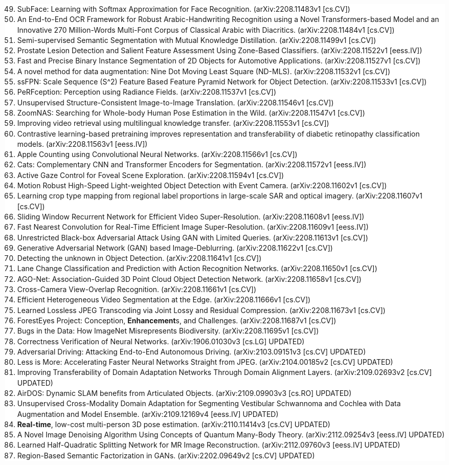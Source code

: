 49. SubFace: Learning with Softmax Approximation for Face Recognition. (arXiv:2208.11483v1 [cs.CV])
50. An End-to-End OCR Framework for Robust Arabic-Handwriting Recognition using a Novel Transformers-based Model and an Innovative 270 Million-Words Multi-Font Corpus of Classical Arabic with Diacritics. (arXiv:2208.11484v1 [cs.CV])
51. Semi-supervised Semantic Segmentation with Mutual Knowledge Distillation. (arXiv:2208.11499v1 [cs.CV])
52. Prostate Lesion Detection and Salient Feature Assessment Using Zone-Based Classifiers. (arXiv:2208.11522v1 [eess.IV])
53. Fast and Precise Binary Instance Segmentation of 2D Objects for Automotive Applications. (arXiv:2208.11527v1 [cs.CV])
54. A novel method for data augmentation: Nine Dot Moving Least Square (ND-MLS). (arXiv:2208.11532v1 [cs.CV])
55. ssFPN: Scale Sequence (S^2) Feature Based Feature Pyramid Network for Object Detection. (arXiv:2208.11533v1 [cs.CV])
56. PeRFception: Perception using Radiance Fields. (arXiv:2208.11537v1 [cs.CV])
57. Unsupervised Structure-Consistent Image-to-Image Translation. (arXiv:2208.11546v1 [cs.CV])
58. ZoomNAS: Searching for Whole-body Human Pose Estimation in the Wild. (arXiv:2208.11547v1 [cs.CV])
59. Improving video retrieval using multilingual knowledge transfer. (arXiv:2208.11553v1 [cs.CV])
60. Contrastive learning-based pretraining improves representation and transferability of diabetic retinopathy classification models. (arXiv:2208.11563v1 [eess.IV])
61. Apple Counting using Convolutional Neural Networks. (arXiv:2208.11566v1 [cs.CV])
62. Cats: Complementary CNN and Transformer Encoders for Segmentation. (arXiv:2208.11572v1 [eess.IV])
63. Active Gaze Control for Foveal Scene Exploration. (arXiv:2208.11594v1 [cs.CV])
64. Motion Robust High-Speed Light-weighted Object Detection with Event Camera. (arXiv:2208.11602v1 [cs.CV])
65. Learning crop type mapping from regional label proportions in large-scale SAR and optical imagery. (arXiv:2208.11607v1 [cs.CV])
66. Sliding Window Recurrent Network for Efficient Video Super-Resolution. (arXiv:2208.11608v1 [eess.IV])
67. Fast Nearest Convolution for Real-Time Efficient Image Super-Resolution. (arXiv:2208.11609v1 [eess.IV])
68. Unrestricted Black-box Adversarial Attack Using GAN with Limited Queries. (arXiv:2208.11613v1 [cs.CV])
69. Generative Adversarial Network (GAN) based Image-Deblurring. (arXiv:2208.11622v1 [cs.CV])
70. Detecting the unknown in Object Detection. (arXiv:2208.11641v1 [cs.CV])
71. Lane Change Classification and Prediction with Action Recognition Networks. (arXiv:2208.11650v1 [cs.CV])
72. AGO-Net: Association-Guided 3D Point Cloud Object Detection Network. (arXiv:2208.11658v1 [cs.CV])
73. Cross-Camera View-Overlap Recognition. (arXiv:2208.11661v1 [cs.CV])
74. Efficient Heterogeneous Video Segmentation at the Edge. (arXiv:2208.11666v1 [cs.CV])
75. Learned Lossless JPEG Transcoding via Joint Lossy and Residual Compression. (arXiv:2208.11673v1 [cs.CV])
76. ForestEyes Project: Conception, **Enhancement**s, and Challenges. (arXiv:2208.11687v1 [cs.CV])
77. Bugs in the Data: How ImageNet Misrepresents Biodiversity. (arXiv:2208.11695v1 [cs.CV])
78. Correctness Verification of Neural Networks. (arXiv:1906.01030v3 [cs.LG] UPDATED)
79. Adversarial Driving: Attacking End-to-End Autonomous Driving. (arXiv:2103.09151v3 [cs.CV] UPDATED)
80. Less is More: Accelerating Faster Neural Networks Straight from JPEG. (arXiv:2104.00185v2 [cs.CV] UPDATED)
81. Improving Transferability of Domain Adaptation Networks Through Domain Alignment Layers. (arXiv:2109.02693v2 [cs.CV] UPDATED)
82. AirDOS: Dynamic SLAM benefits from Articulated Objects. (arXiv:2109.09903v3 [cs.RO] UPDATED)
83. Unsupervised Cross-Modality Domain Adaptation for Segmenting Vestibular Schwannoma and Cochlea with Data Augmentation and Model Ensemble. (arXiv:2109.12169v4 [eess.IV] UPDATED)
84. **Real-time**, low-cost multi-person 3D pose estimation. (arXiv:2110.11414v3 [cs.CV] UPDATED)
85. A Novel Image Denoising Algorithm Using Concepts of Quantum Many-Body Theory. (arXiv:2112.09254v3 [eess.IV] UPDATED)
86. Learned Half-Quadratic Splitting Network for MR Image Reconstruction. (arXiv:2112.09760v3 [eess.IV] UPDATED)
87. Region-Based Semantic Factorization in GANs. (arXiv:2202.09649v2 [cs.CV] UPDATED)